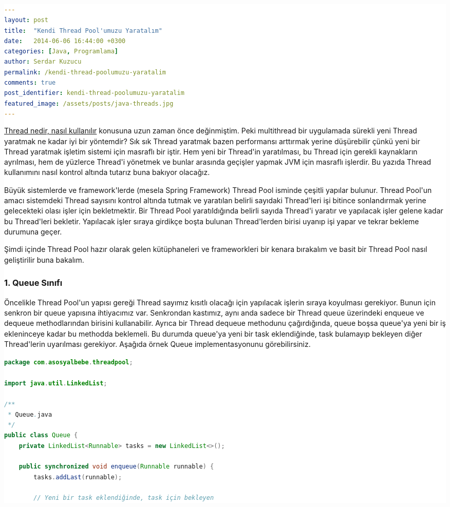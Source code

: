 ```yaml
---
layout: post
title:  "Kendi Thread Pool'umuzu Yaratalım"
date:   2014-06-06 16:44:00 +0300
categories: [Java, Programlama]
author: Serdar Kuzucu
permalink: /kendi-thread-poolumuzu-yaratalim
comments: true
post_identifier: kendi-thread-poolumuzu-yaratalim
featured_image: /assets/posts/java-threads.jpg
---
```


[Thread nedir, nasıl kullanılır](/thread-mantigi-java-ornekleri)
konusuna uzun zaman önce değinmiştim. 
Peki multithread bir uygulamada sürekli yeni Thread yaratmak ne kadar iyi bir yöntemdir?
Sık sık Thread yaratmak bazen performansı arttırmak yerine düşürebilir 
çünkü yeni bir Thread yaratmak işletim sistemi için masraflı bir iştir. 
Hem yeni bir Thread'in yaratılması, bu Thread için gerekli kaynakların ayrılması, 
hem de yüzlerce Thread'i yönetmek ve bunlar arasında geçişler yapmak JVM için masraflı işlerdir.
Bu yazıda Thread kullanımını nasıl kontrol altında tutarız buna bakıyor olacağız.



Büyük sistemlerde ve framework'lerde (mesela Spring Framework) Thread Pool isminde çeşitli yapılar bulunur.
Thread Pool'un amacı sistemdeki Thread sayısını kontrol altında tutmak 
ve yaratılan belirli sayıdaki Thread'leri işi bitince sonlandırmak yerine gelecekteki olası işler için bekletmektir.
Bir Thread Pool yaratıldığında belirli sayıda Thread'i yaratır 
ve yapılacak işler gelene kadar bu Thread'leri bekletir.
Yapılacak işler sıraya girdikçe boşta bulunan Thread'lerden birisi uyanıp işi yapar ve tekrar bekleme durumuna geçer.

Şimdi içinde Thread Pool hazır olarak gelen kütüphaneleri ve frameworkleri bir kenara bırakalım ve basit bir Thread Pool nasıl geliştirilir buna bakalım.


### 1. Queue Sınıfı

Öncelikle Thread Pool'un yapısı gereği Thread sayımız kısıtlı olacağı için 
yapılacak işlerin sıraya koyulması gerekiyor. 
Bunun için senkron bir queue yapısına ihtiyacımız var. 
Senkrondan kastımız, aynı anda sadece bir Thread queue üzerindeki 
enqueue ve dequeue methodlarından birisini kullanabilir. 
Ayrıca bir Thread dequeue methodunu çağırdığında, 
queue boşsa queue'ya yeni bir iş ekleninceye kadar bu methodda beklemeli. 
Bu durumda queue'ya yeni bir task eklendiğinde, 
task bulamayıp bekleyen diğer Thread'lerin uyarılması gerekiyor. 
Aşağıda örnek Queue implementasyonunu görebilirsiniz.

```java
package com.asosyalbebe.threadpool;

import java.util.LinkedList;

/**
 * Queue.java
 */
public class Queue {
    private LinkedList<Runnable> tasks = new LinkedList<>();

    public synchronized void enqueue(Runnable runnable) {
        tasks.addLast(runnable);

        // Yeni bir task eklendiğinde, task için bekleyen
```